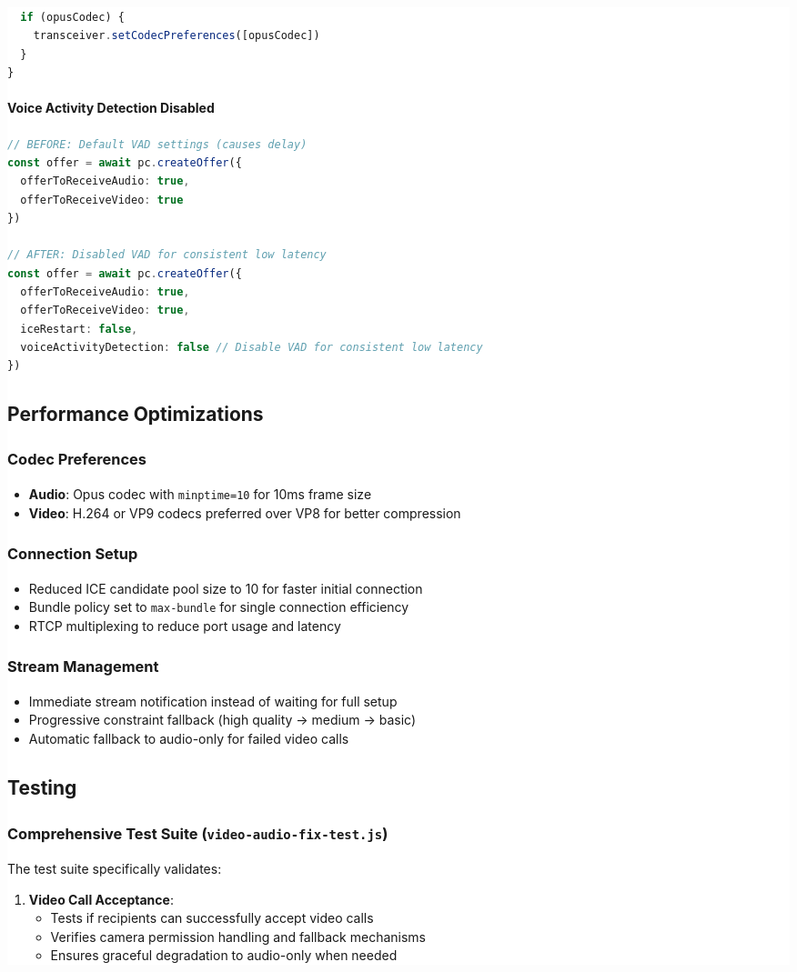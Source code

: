 ```typescript
  if (opusCodec) {
    transceiver.setCodecPreferences([opusCodec])
  }
}
```

#### Voice Activity Detection Disabled

```typescript
// BEFORE: Default VAD settings (causes delay)
const offer = await pc.createOffer({
  offerToReceiveAudio: true,
  offerToReceiveVideo: true
})

// AFTER: Disabled VAD for consistent low latency
const offer = await pc.createOffer({
  offerToReceiveAudio: true,
  offerToReceiveVideo: true,
  iceRestart: false,
  voiceActivityDetection: false // Disable VAD for consistent low latency
})
```

## Performance Optimizations

### Codec Preferences
- **Audio**: Opus codec with `minptime=10` for 10ms frame size
- **Video**: H.264 or VP9 codecs preferred over VP8 for better compression

### Connection Setup
- Reduced ICE candidate pool size to 10 for faster initial connection
- Bundle policy set to `max-bundle` for single connection efficiency
- RTCP multiplexing to reduce port usage and latency

### Stream Management
- Immediate stream notification instead of waiting for full setup
- Progressive constraint fallback (high quality → medium → basic)
- Automatic fallback to audio-only for failed video calls

## Testing

### Comprehensive Test Suite (`video-audio-fix-test.js`)

The test suite specifically validates:

1. **Video Call Acceptance**: 
   - Tests if recipients can successfully accept video calls
   - Verifies camera permission handling and fallback mechanisms
   - Ensures graceful degradation to audio-only when needed

